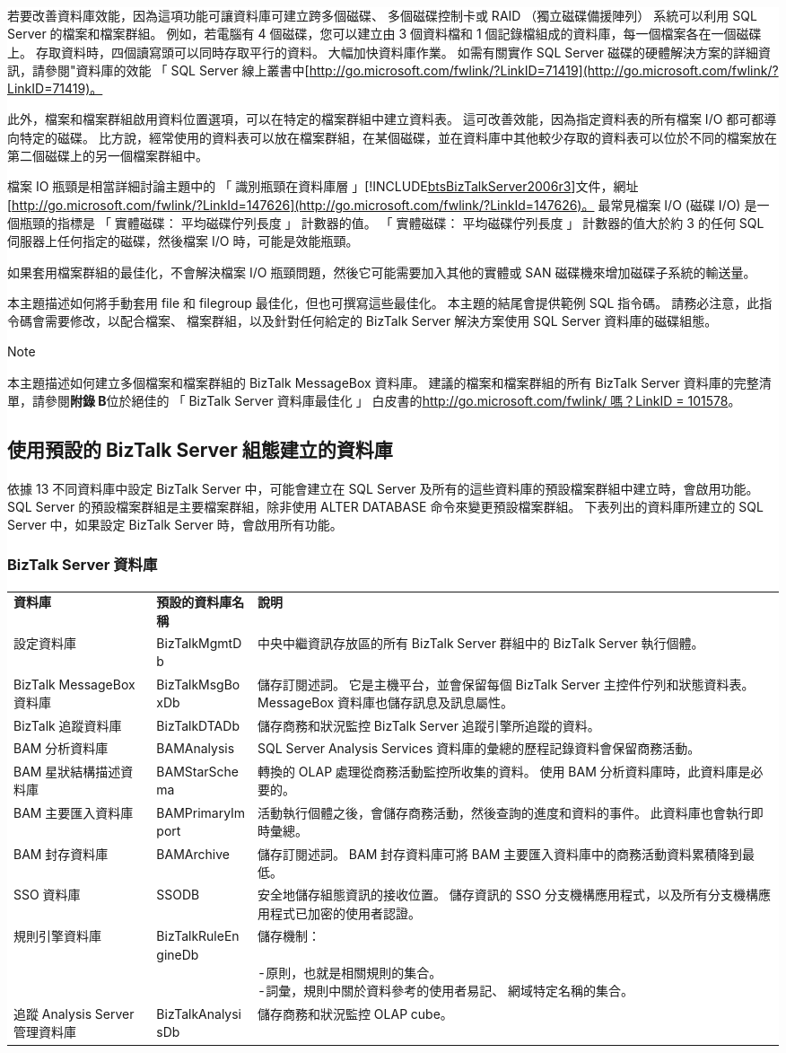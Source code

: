  若要改善資料庫效能，因為這項功能可讓資料庫可建立跨多個磁碟、 多個磁碟控制卡或 RAID （獨立磁碟備援陣列） 系統可以利用 SQL Server 的檔案和檔案群組。 例如，若電腦有 4 個磁碟，您可以建立由 3 個資料檔和 1 個記錄檔組成的資料庫，每一個檔案各在一個磁碟上。 存取資料時，四個讀寫頭可以同時存取平行的資料。 大幅加快資料庫作業。 如需有關實作 SQL Server 磁碟的硬體解決方案的詳細資訊，請參閱"資料庫的效能 「 SQL Server 線上叢書中[http://go.microsoft.com/fwlink/?LinkID=71419](http://go.microsoft.com/fwlink/?LinkID=71419)。  
  
 此外，檔案和檔案群組啟用資料位置選項，可以在特定的檔案群組中建立資料表。 這可改善效能，因為指定資料表的所有檔案 I/O 都可都導向特定的磁碟。 比方說，經常使用的資料表可以放在檔案群組，在某個磁碟，並在資料庫中其他較少存取的資料表可以位於不同的檔案放在第二個磁碟上的另一個檔案群組中。  
  
 檔案 IO 瓶頸是相當詳細討論主題中的 「 識別瓶頸在資料庫層 」[!INCLUDE[btsBizTalkServer2006r3](../includes/btsbiztalkserver2006r3-md.md)]文件，網址[http://go.microsoft.com/fwlink/?LinkId=147626](http://go.microsoft.com/fwlink/?LinkId=147626)。 最常見檔案 I/O (磁碟 I/O) 是一個瓶頸的指標是 「 實體磁碟： 平均磁碟佇列長度 」 計數器的值。 「 實體磁碟： 平均磁碟佇列長度 」 計數器的值大於約 3 的任何 SQL 伺服器上任何指定的磁碟，然後檔案 I/O 時，可能是效能瓶頸。  
  
 如果套用檔案群組的最佳化，不會解決檔案 I/O 瓶頸問題，然後它可能需要加入其他的實體或 SAN 磁碟機來增加磁碟子系統的輸送量。  
  
 本主題描述如何將手動套用 file 和 filegroup 最佳化，但也可撰寫這些最佳化。 本主題的結尾會提供範例 SQL 指令碼。 請務必注意，此指令碼會需要修改，以配合檔案、 檔案群組，以及針對任何給定的 BizTalk Server 解決方案使用 SQL Server 資料庫的磁碟組態。  
  
> [!NOTE]  
>  本主題描述如何建立多個檔案和檔案群組的 BizTalk MessageBox 資料庫。 建議的檔案和檔案群組的所有 BizTalk Server 資料庫的完整清單，請參閱**附錄 B**位於絕佳的 「 BizTalk Server 資料庫最佳化 」 白皮書的[http://go.microsoft.com/fwlink/ 嗎？LinkID = 101578](http://go.microsoft.com/fwlink/?LinkID=101578)。  
  
## <a name="databases-created-with-a-default-biztalk-server-configuration"></a>使用預設的 BizTalk Server 組態建立的資料庫  
 依據 13 不同資料庫中設定 BizTalk Server 中，可能會建立在 SQL Server 及所有的這些資料庫的預設檔案群組中建立時，會啟用功能。 SQL Server 的預設檔案群組是主要檔案群組，除非使用 ALTER DATABASE 命令來變更預設檔案群組。 下表列出的資料庫所建立的 SQL Server 中，如果設定 BizTalk Server 時，會啟用所有功能。  
  
### <a name="biztalk-server-databases"></a>BizTalk Server 資料庫  
  
||||  
|-|-|-|  
|**資料庫**|**預設的資料庫名稱**|**說明**|  
|設定資料庫|BizTalkMgmtDb|中央中繼資訊存放區的所有 BizTalk Server 群組中的 BizTalk Server 執行個體。|  
|BizTalk MessageBox 資料庫|BizTalkMsgBoxDb|儲存訂閱述詞。 它是主機平台，並會保留每個 BizTalk Server 主控件佇列和狀態資料表。 MessageBox 資料庫也儲存訊息及訊息屬性。|  
|BizTalk 追蹤資料庫|BizTalkDTADb|儲存商務和狀況監控 BizTalk Server 追蹤引擎所追蹤的資料。|  
|BAM 分析資料庫|BAMAnalysis|SQL Server Analysis Services 資料庫的彙總的歷程記錄資料會保留商務活動。|  
|BAM 星狀結構描述資料庫|BAMStarSchema|轉換的 OLAP 處理從商務活動監控所收集的資料。 使用 BAM 分析資料庫時，此資料庫是必要的。|  
|BAM 主要匯入資料庫|BAMPrimaryImport|活動執行個體之後，會儲存商務活動，然後查詢的進度和資料的事件。 此資料庫也會執行即時彙總。|  
|BAM 封存資料庫|BAMArchive|儲存訂閱述詞。 BAM 封存資料庫可將 BAM 主要匯入資料庫中的商務活動資料累積降到最低。|  
|SSO 資料庫|SSODB|安全地儲存組態資訊的接收位置。 儲存資訊的 SSO 分支機構應用程式，以及所有分支機構應用程式已加密的使用者認證。|  
|規則引擎資料庫|BizTalkRuleEngineDb|儲存機制：<br /><br /> -原則，也就是相關規則的集合。<br />-詞彙，規則中關於資料參考的使用者易記、 網域特定名稱的集合。|  
|追蹤 Analysis Server 管理資料庫|BizTalkAnalysisDb|儲存商務和狀況監控 OLAP cube。|  
  
